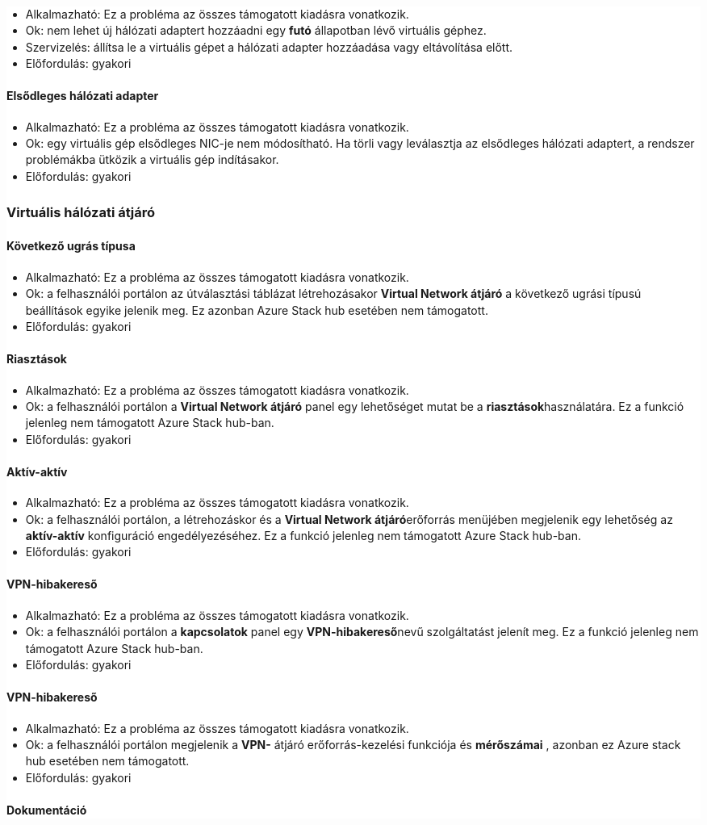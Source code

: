 - Alkalmazható: Ez a probléma az összes támogatott kiadásra vonatkozik.
- Ok: nem lehet új hálózati adaptert hozzáadni egy **futó** állapotban lévő virtuális géphez.
- Szervizelés: állítsa le a virtuális gépet a hálózati adapter hozzáadása vagy eltávolítása előtt.
- Előfordulás: gyakori

#### <a name="primary-network-interface"></a>Elsődleges hálózati adapter

- Alkalmazható: Ez a probléma az összes támogatott kiadásra vonatkozik.
- Ok: egy virtuális gép elsődleges NIC-je nem módosítható. Ha törli vagy leválasztja az elsődleges hálózati adaptert, a rendszer problémákba ütközik a virtuális gép indításakor.
- Előfordulás: gyakori

### <a name="virtual-network-gateway"></a>Virtuális hálózati átjáró

#### <a name="next-hop-type"></a>Következő ugrás típusa

- Alkalmazható: Ez a probléma az összes támogatott kiadásra vonatkozik.
- Ok: a felhasználói portálon az útválasztási táblázat létrehozásakor **Virtual Network átjáró** a következő ugrási típusú beállítások egyike jelenik meg. Ez azonban Azure Stack hub esetében nem támogatott.
- Előfordulás: gyakori

#### <a name="alerts"></a>Riasztások

- Alkalmazható: Ez a probléma az összes támogatott kiadásra vonatkozik.
- Ok: a felhasználói portálon a **Virtual Network átjáró** panel egy lehetőséget mutat be a **riasztások**használatára. Ez a funkció jelenleg nem támogatott Azure Stack hub-ban.
- Előfordulás: gyakori

#### <a name="active-active"></a>Aktív-aktív

- Alkalmazható: Ez a probléma az összes támogatott kiadásra vonatkozik.
- Ok: a felhasználói portálon, a létrehozáskor és a **Virtual Network átjáró**erőforrás menüjében megjelenik egy lehetőség az **aktív-aktív** konfiguráció engedélyezéséhez. Ez a funkció jelenleg nem támogatott Azure Stack hub-ban.
- Előfordulás: gyakori

#### <a name="vpn-troubleshooter"></a>VPN-hibakereső

- Alkalmazható: Ez a probléma az összes támogatott kiadásra vonatkozik.
- Ok: a felhasználói portálon a **kapcsolatok** panel egy **VPN-hibakereső**nevű szolgáltatást jelenít meg. Ez a funkció jelenleg nem támogatott Azure Stack hub-ban.
- Előfordulás: gyakori

#### <a name="vpn-troubleshooter"></a>VPN-hibakereső

- Alkalmazható: Ez a probléma az összes támogatott kiadásra vonatkozik.
- Ok: a felhasználói portálon megjelenik a **VPN-** átjáró erőforrás-kezelési funkciója és **mérőszámai** , azonban ez Azure stack hub esetében nem támogatott.
- Előfordulás: gyakori

#### <a name="documentation"></a>Dokumentáció
